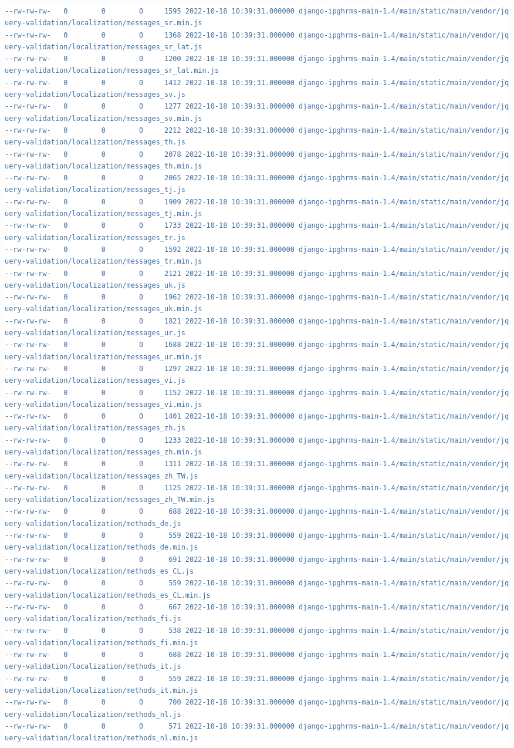 ```diff
--rw-rw-rw-   0        0        0     1595 2022-10-18 10:39:31.000000 django-ipghrms-main-1.4/main/static/main/vendor/jquery-validation/localization/messages_sr.min.js
--rw-rw-rw-   0        0        0     1368 2022-10-18 10:39:31.000000 django-ipghrms-main-1.4/main/static/main/vendor/jquery-validation/localization/messages_sr_lat.js
--rw-rw-rw-   0        0        0     1200 2022-10-18 10:39:31.000000 django-ipghrms-main-1.4/main/static/main/vendor/jquery-validation/localization/messages_sr_lat.min.js
--rw-rw-rw-   0        0        0     1412 2022-10-18 10:39:31.000000 django-ipghrms-main-1.4/main/static/main/vendor/jquery-validation/localization/messages_sv.js
--rw-rw-rw-   0        0        0     1277 2022-10-18 10:39:31.000000 django-ipghrms-main-1.4/main/static/main/vendor/jquery-validation/localization/messages_sv.min.js
--rw-rw-rw-   0        0        0     2212 2022-10-18 10:39:31.000000 django-ipghrms-main-1.4/main/static/main/vendor/jquery-validation/localization/messages_th.js
--rw-rw-rw-   0        0        0     2078 2022-10-18 10:39:31.000000 django-ipghrms-main-1.4/main/static/main/vendor/jquery-validation/localization/messages_th.min.js
--rw-rw-rw-   0        0        0     2065 2022-10-18 10:39:31.000000 django-ipghrms-main-1.4/main/static/main/vendor/jquery-validation/localization/messages_tj.js
--rw-rw-rw-   0        0        0     1909 2022-10-18 10:39:31.000000 django-ipghrms-main-1.4/main/static/main/vendor/jquery-validation/localization/messages_tj.min.js
--rw-rw-rw-   0        0        0     1733 2022-10-18 10:39:31.000000 django-ipghrms-main-1.4/main/static/main/vendor/jquery-validation/localization/messages_tr.js
--rw-rw-rw-   0        0        0     1592 2022-10-18 10:39:31.000000 django-ipghrms-main-1.4/main/static/main/vendor/jquery-validation/localization/messages_tr.min.js
--rw-rw-rw-   0        0        0     2121 2022-10-18 10:39:31.000000 django-ipghrms-main-1.4/main/static/main/vendor/jquery-validation/localization/messages_uk.js
--rw-rw-rw-   0        0        0     1962 2022-10-18 10:39:31.000000 django-ipghrms-main-1.4/main/static/main/vendor/jquery-validation/localization/messages_uk.min.js
--rw-rw-rw-   0        0        0     1821 2022-10-18 10:39:31.000000 django-ipghrms-main-1.4/main/static/main/vendor/jquery-validation/localization/messages_ur.js
--rw-rw-rw-   0        0        0     1688 2022-10-18 10:39:31.000000 django-ipghrms-main-1.4/main/static/main/vendor/jquery-validation/localization/messages_ur.min.js
--rw-rw-rw-   0        0        0     1297 2022-10-18 10:39:31.000000 django-ipghrms-main-1.4/main/static/main/vendor/jquery-validation/localization/messages_vi.js
--rw-rw-rw-   0        0        0     1152 2022-10-18 10:39:31.000000 django-ipghrms-main-1.4/main/static/main/vendor/jquery-validation/localization/messages_vi.min.js
--rw-rw-rw-   0        0        0     1401 2022-10-18 10:39:31.000000 django-ipghrms-main-1.4/main/static/main/vendor/jquery-validation/localization/messages_zh.js
--rw-rw-rw-   0        0        0     1233 2022-10-18 10:39:31.000000 django-ipghrms-main-1.4/main/static/main/vendor/jquery-validation/localization/messages_zh.min.js
--rw-rw-rw-   0        0        0     1311 2022-10-18 10:39:31.000000 django-ipghrms-main-1.4/main/static/main/vendor/jquery-validation/localization/messages_zh_TW.js
--rw-rw-rw-   0        0        0     1125 2022-10-18 10:39:31.000000 django-ipghrms-main-1.4/main/static/main/vendor/jquery-validation/localization/messages_zh_TW.min.js
--rw-rw-rw-   0        0        0      688 2022-10-18 10:39:31.000000 django-ipghrms-main-1.4/main/static/main/vendor/jquery-validation/localization/methods_de.js
--rw-rw-rw-   0        0        0      559 2022-10-18 10:39:31.000000 django-ipghrms-main-1.4/main/static/main/vendor/jquery-validation/localization/methods_de.min.js
--rw-rw-rw-   0        0        0      691 2022-10-18 10:39:31.000000 django-ipghrms-main-1.4/main/static/main/vendor/jquery-validation/localization/methods_es_CL.js
--rw-rw-rw-   0        0        0      559 2022-10-18 10:39:31.000000 django-ipghrms-main-1.4/main/static/main/vendor/jquery-validation/localization/methods_es_CL.min.js
--rw-rw-rw-   0        0        0      667 2022-10-18 10:39:31.000000 django-ipghrms-main-1.4/main/static/main/vendor/jquery-validation/localization/methods_fi.js
--rw-rw-rw-   0        0        0      538 2022-10-18 10:39:31.000000 django-ipghrms-main-1.4/main/static/main/vendor/jquery-validation/localization/methods_fi.min.js
--rw-rw-rw-   0        0        0      688 2022-10-18 10:39:31.000000 django-ipghrms-main-1.4/main/static/main/vendor/jquery-validation/localization/methods_it.js
--rw-rw-rw-   0        0        0      559 2022-10-18 10:39:31.000000 django-ipghrms-main-1.4/main/static/main/vendor/jquery-validation/localization/methods_it.min.js
--rw-rw-rw-   0        0        0      700 2022-10-18 10:39:31.000000 django-ipghrms-main-1.4/main/static/main/vendor/jquery-validation/localization/methods_nl.js
--rw-rw-rw-   0        0        0      571 2022-10-18 10:39:31.000000 django-ipghrms-main-1.4/main/static/main/vendor/jquery-validation/localization/methods_nl.min.js
```